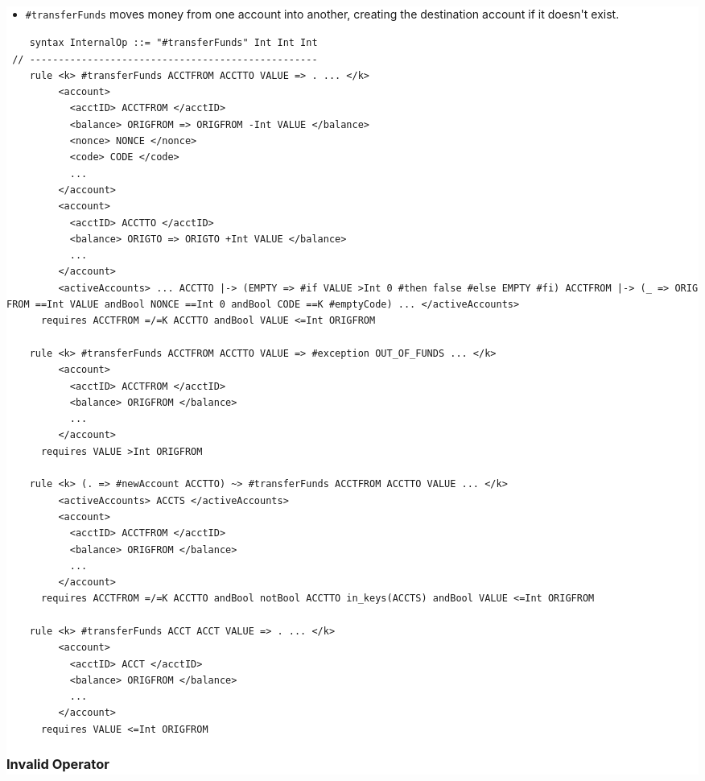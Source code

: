 -   `#transferFunds` moves money from one account into another, creating the destination account if it doesn't exist.

```{.k .uiuck .rvk}
    syntax InternalOp ::= "#transferFunds" Int Int Int
 // --------------------------------------------------
    rule <k> #transferFunds ACCTFROM ACCTTO VALUE => . ... </k>
         <account>
           <acctID> ACCTFROM </acctID>
           <balance> ORIGFROM => ORIGFROM -Int VALUE </balance>
           <nonce> NONCE </nonce>
           <code> CODE </code>
           ...
         </account>
         <account>
           <acctID> ACCTTO </acctID>
           <balance> ORIGTO => ORIGTO +Int VALUE </balance>
           ...
         </account>
         <activeAccounts> ... ACCTTO |-> (EMPTY => #if VALUE >Int 0 #then false #else EMPTY #fi) ACCTFROM |-> (_ => ORIGFROM ==Int VALUE andBool NONCE ==Int 0 andBool CODE ==K #emptyCode) ... </activeAccounts>
      requires ACCTFROM =/=K ACCTTO andBool VALUE <=Int ORIGFROM

    rule <k> #transferFunds ACCTFROM ACCTTO VALUE => #exception OUT_OF_FUNDS ... </k>
         <account>
           <acctID> ACCTFROM </acctID>
           <balance> ORIGFROM </balance>
           ...
         </account>
      requires VALUE >Int ORIGFROM

    rule <k> (. => #newAccount ACCTTO) ~> #transferFunds ACCTFROM ACCTTO VALUE ... </k>
         <activeAccounts> ACCTS </activeAccounts>
         <account>
           <acctID> ACCTFROM </acctID>
           <balance> ORIGFROM </balance>
           ...
         </account>
      requires ACCTFROM =/=K ACCTTO andBool notBool ACCTTO in_keys(ACCTS) andBool VALUE <=Int ORIGFROM

    rule <k> #transferFunds ACCT ACCT VALUE => . ... </k>
         <account>
           <acctID> ACCT </acctID>
           <balance> ORIGFROM </balance>
           ...
         </account>
      requires VALUE <=Int ORIGFROM
```

### Invalid Operator
